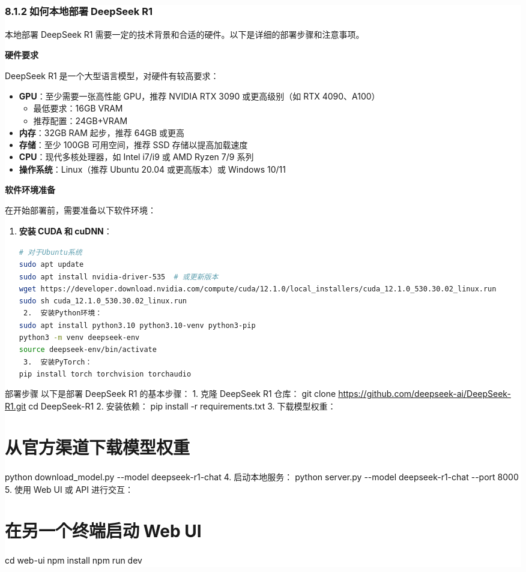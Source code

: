 ### 8.1.2 如何本地部署 DeepSeek R1

本地部署 DeepSeek R1 需要一定的技术背景和合适的硬件。以下是详细的部署步骤和注意事项。

**硬件要求**

DeepSeek R1 是一个大型语言模型，对硬件有较高要求：

- **GPU**：至少需要一张高性能 GPU，推荐 NVIDIA RTX 3090 或更高级别（如 RTX 4090、A100）
  - 最低要求：16GB VRAM
  - 推荐配置：24GB+VRAM
- **内存**：32GB RAM 起步，推荐 64GB 或更高
- **存储**：至少 100GB 可用空间，推荐 SSD 存储以提高加载速度
- **CPU**：现代多核处理器，如 Intel i7/i9 或 AMD Ryzen 7/9 系列
- **操作系统**：Linux（推荐 Ubuntu 20.04 或更高版本）或 Windows 10/11

**软件环境准备**

在开始部署前，需要准备以下软件环境：

1. **安装 CUDA 和 cuDNN**：
   ```bash
   # 对于Ubuntu系统
   sudo apt update
   sudo apt install nvidia-driver-535  # 或更新版本
   wget https://developer.download.nvidia.com/compute/cuda/12.1.0/local_installers/cuda_12.1.0_530.30.02_linux.run
   sudo sh cuda_12.1.0_530.30.02_linux.run
   	2.	安装Python环境：
   sudo apt install python3.10 python3.10-venv python3-pip
   python3 -m venv deepseek-env
   source deepseek-env/bin/activate
   	3.	安装PyTorch：
   pip install torch torchvision torchaudio
   ```

部署步骤
以下是部署 DeepSeek R1 的基本步骤： 1. 克隆 DeepSeek R1 仓库：
git clone https://github.com/deepseek-ai/DeepSeek-R1.git
cd DeepSeek-R1 2. 安装依赖：
pip install -r requirements.txt 3. 下载模型权重：

# 从官方渠道下载模型权重

python download_model.py --model deepseek-r1-chat 4. 启动本地服务：
python server.py --model deepseek-r1-chat --port 8000 5. 使用 Web UI 或 API 进行交互：

# 在另一个终端启动 Web UI

cd web-ui
npm install
npm run dev
